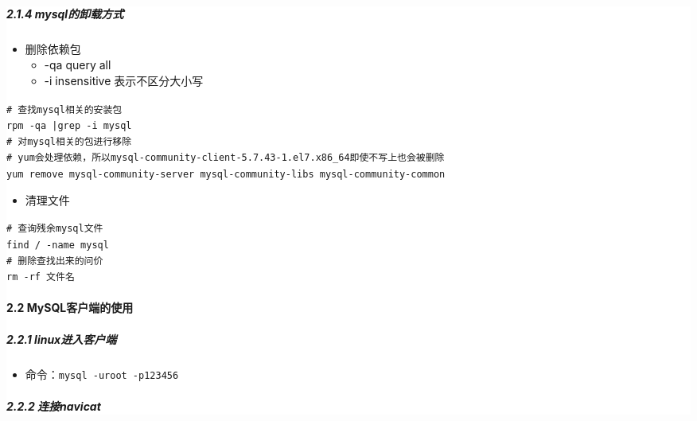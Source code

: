 ##### 2.1.4 mysql的卸载方式

- 删除依赖包
  - -qa query all
  - -i  insensitive  表示不区分大小写

```shell
# 查找mysql相关的安装包
rpm -qa |grep -i mysql
# 对mysql相关的包进行移除
# yum会处理依赖，所以mysql-community-client-5.7.43-1.el7.x86_64即使不写上也会被删除
yum remove mysql-community-server mysql-community-libs mysql-community-common
```

- 清理文件

```
# 查询残余mysql文件
find / -name mysql
# 删除查找出来的问价
rm -rf 文件名
```

#### 2.2 MySQL客户端的使用

##### 2.2.1 linux进入客户端

- 命令：`mysql -uroot -p123456`

##### 2.2.2 连接navicat
